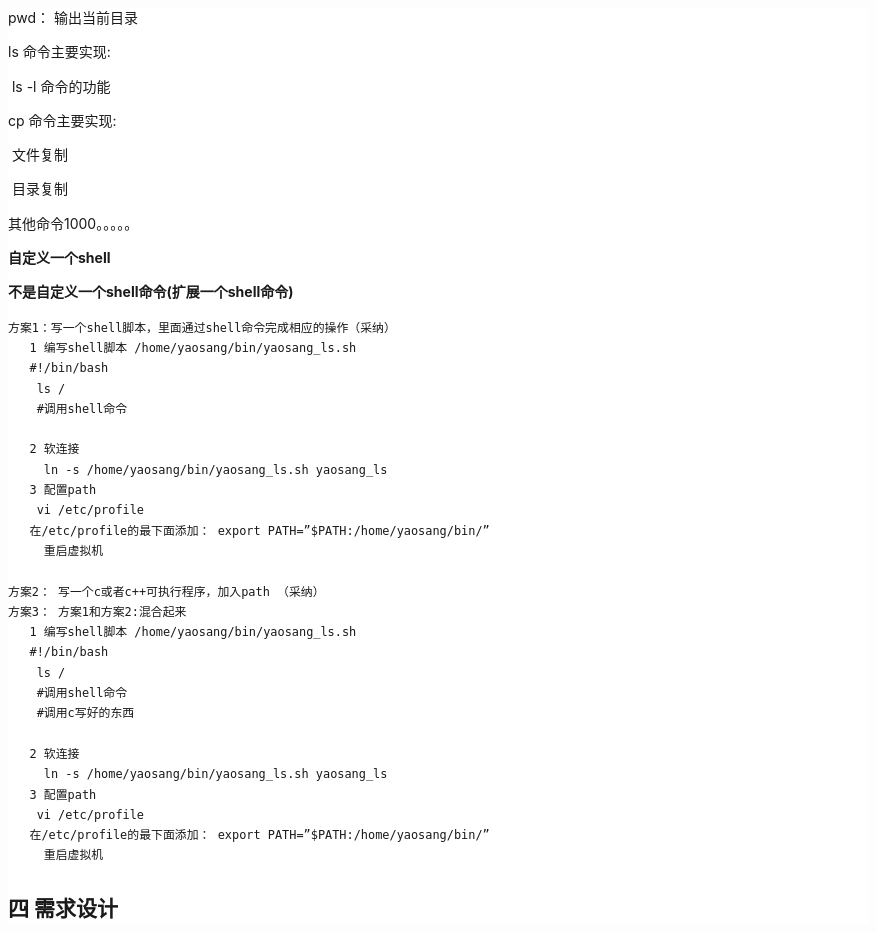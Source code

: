 pwd： 输出当前目录

ls 命令主要实现: 

​	ls -l 命令的功能

cp 命令主要实现: 

​	⽂件复制 

​	⽬录复制 



其他命令1000。。。。。





**自定义一个shell**      



 **不是自定义一个shell命令(扩展一个shell命令)**

```
方案1：写一个shell脚本，里面通过shell命令完成相应的操作（采纳）
   1 编写shell脚本 /home/yaosang/bin/yaosang_ls.sh
   #!/bin/bash
    ls /
    #调用shell命令

   2 软连接
     ln -s /home/yaosang/bin/yaosang_ls.sh yaosang_ls
   3 配置path
    vi /etc/profile
   在/etc/profile的最下面添加： export PATH=”$PATH:/home/yaosang/bin/”
     重启虚拟机
     
方案2： 写一个c或者c++可执行程序，加入path （采纳）
方案3： 方案1和方案2:混合起来
   1 编写shell脚本 /home/yaosang/bin/yaosang_ls.sh
   #!/bin/bash
    ls /
    #调用shell命令
    #调用c写好的东西

   2 软连接
     ln -s /home/yaosang/bin/yaosang_ls.sh yaosang_ls
   3 配置path
    vi /etc/profile
   在/etc/profile的最下面添加： export PATH=”$PATH:/home/yaosang/bin/”
     重启虚拟机
```





## 四 需求设计
